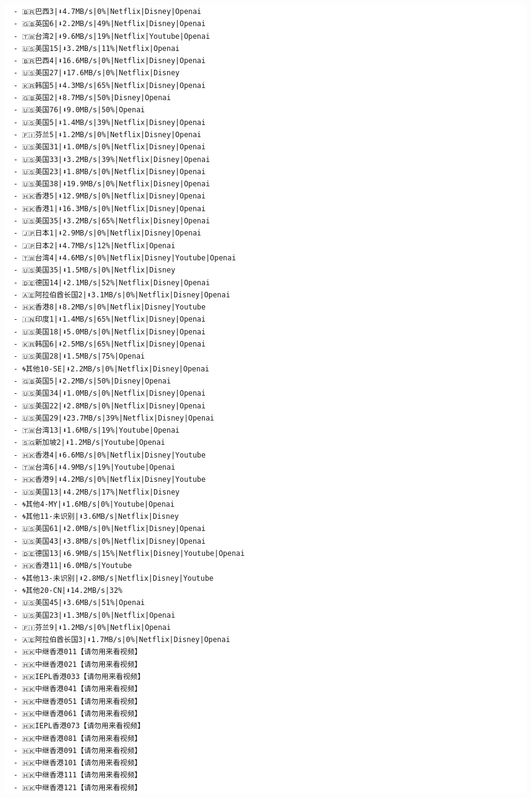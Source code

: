       - 🇧🇷巴西3|⬇️4.7MB/s|0%|Netflix|Disney|Openai
      - 🇬🇧英国6|⬇️2.2MB/s|49%|Netflix|Disney|Openai
      - 🇹🇼台湾2|⬇️9.6MB/s|19%|Netflix|Youtube|Openai
      - 🇺🇸美国15|⬇️3.2MB/s|11%|Netflix|Openai
      - 🇧🇷巴西4|⬇️16.6MB/s|0%|Netflix|Disney|Openai
      - 🇺🇸美国27|⬇️17.6MB/s|0%|Netflix|Disney
      - 🇰🇷韩国5|⬇️4.3MB/s|65%|Netflix|Disney|Openai
      - 🇬🇧英国2|⬇️8.7MB/s|50%|Disney|Openai
      - 🇺🇸美国76|⬇️9.0MB/s|50%|Openai
      - 🇺🇸美国5|⬇️1.4MB/s|39%|Netflix|Disney|Openai
      - 🇫🇮芬兰5|⬇️1.2MB/s|0%|Netflix|Disney|Openai
      - 🇺🇸美国31|⬇️1.0MB/s|0%|Netflix|Disney|Openai
      - 🇺🇸美国33|⬇️3.2MB/s|39%|Netflix|Disney|Openai
      - 🇺🇸美国23|⬇️1.8MB/s|0%|Netflix|Disney|Openai
      - 🇺🇸美国38|⬇️19.9MB/s|0%|Netflix|Disney|Openai
      - 🇭🇰香港5|⬇️12.9MB/s|0%|Netflix|Disney|Openai
      - 🇭🇰香港1|⬇️16.3MB/s|0%|Netflix|Disney|Openai
      - 🇺🇸美国35|⬇️3.2MB/s|65%|Netflix|Disney|Openai
      - 🇯🇵日本1|⬇️2.9MB/s|0%|Netflix|Disney|Openai
      - 🇯🇵日本2|⬇️4.7MB/s|12%|Netflix|Openai
      - 🇹🇼台湾4|⬇️4.6MB/s|0%|Netflix|Disney|Youtube|Openai
      - 🇺🇸美国35|⬇️1.5MB/s|0%|Netflix|Disney
      - 🇩🇪德国14|⬇️2.1MB/s|52%|Netflix|Disney|Openai
      - 🇦🇪阿拉伯酋长国2|⬇️3.1MB/s|0%|Netflix|Disney|Openai
      - 🇭🇰香港8|⬇️8.2MB/s|0%|Netflix|Disney|Youtube
      - 🇮🇳印度1|⬇️1.4MB/s|65%|Netflix|Disney|Openai
      - 🇺🇸美国18|⬇️5.0MB/s|0%|Netflix|Disney|Openai
      - 🇰🇷韩国6|⬇️2.5MB/s|65%|Netflix|Disney|Openai
      - 🇺🇸美国28|⬇️1.5MB/s|75%|Openai
      - 🌀其他10-SE|⬇️2.2MB/s|0%|Netflix|Disney|Openai
      - 🇬🇧英国5|⬇️2.2MB/s|50%|Disney|Openai
      - 🇺🇸美国34|⬇️1.0MB/s|0%|Netflix|Disney|Openai
      - 🇺🇸美国22|⬇️2.8MB/s|0%|Netflix|Disney|Openai
      - 🇺🇸美国29|⬇️23.7MB/s|39%|Netflix|Disney|Openai
      - 🇹🇼台湾13|⬇️1.6MB/s|19%|Youtube|Openai
      - 🇸🇬新加坡2|⬇️1.2MB/s|Youtube|Openai
      - 🇭🇰香港4|⬇️6.6MB/s|0%|Netflix|Disney|Youtube
      - 🇹🇼台湾6|⬇️4.9MB/s|19%|Youtube|Openai
      - 🇭🇰香港9|⬇️4.2MB/s|0%|Netflix|Disney|Youtube
      - 🇺🇸美国13|⬇️4.2MB/s|17%|Netflix|Disney
      - 🌀其他4-MY|⬇️1.6MB/s|0%|Youtube|Openai
      - 🌀其他11-未识别|⬇️3.6MB/s|Netflix|Disney
      - 🇺🇸美国61|⬇️2.0MB/s|0%|Netflix|Disney|Openai
      - 🇺🇸美国43|⬇️3.8MB/s|0%|Netflix|Disney|Openai
      - 🇩🇪德国13|⬇️6.9MB/s|15%|Netflix|Disney|Youtube|Openai
      - 🇭🇰香港11|⬇️6.0MB/s|Youtube
      - 🌀其他13-未识别|⬇️2.8MB/s|Netflix|Disney|Youtube
      - 🌀其他20-CN|⬇️14.2MB/s|32%
      - 🇺🇸美国45|⬇️3.6MB/s|51%|Openai
      - 🇺🇸美国23|⬇️1.3MB/s|0%|Netflix|Openai
      - 🇫🇮芬兰9|⬇️1.2MB/s|0%|Netflix|Openai
      - 🇦🇪阿拉伯酋长国3|⬇️1.7MB/s|0%|Netflix|Disney|Openai
      - 🇭🇰中继香港011【请勿用来看视频】
      - 🇭🇰中继香港021【请勿用来看视频】
      - 🇭🇰IEPL香港033【请勿用来看视频】
      - 🇭🇰中继香港041【请勿用来看视频】
      - 🇭🇰中继香港051【请勿用来看视频】
      - 🇭🇰中继香港061【请勿用来看视频】
      - 🇭🇰IEPL香港073【请勿用来看视频】
      - 🇭🇰中继香港081【请勿用来看视频】
      - 🇭🇰中继香港091【请勿用来看视频】
      - 🇭🇰中继香港101【请勿用来看视频】
      - 🇭🇰中继香港111【请勿用来看视频】
      - 🇭🇰中继香港121【请勿用来看视频】